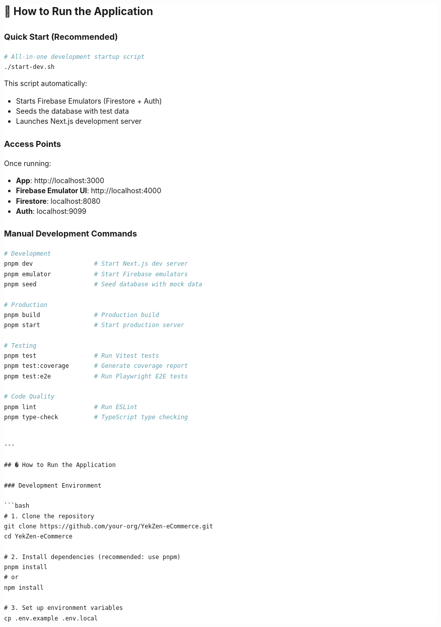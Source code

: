 ## 🚀 How to Run the Application

### Quick Start (Recommended)

```bash
# All-in-one development startup script
./start-dev.sh
```

This script automatically:

- Starts Firebase Emulators (Firestore + Auth)
- Seeds the database with test data
- Launches Next.js development server

### Access Points

Once running:

- **App**: http://localhost:3000
- **Firebase Emulator UI**: http://localhost:4000
- **Firestore**: localhost:8080
- **Auth**: localhost:9099

### Manual Development Commands

```bash
# Development
pnpm dev                 # Start Next.js dev server
pnpm emulator            # Start Firebase emulators
pnpm seed                # Seed database with mock data

# Production
pnpm build               # Production build
pnpm start               # Start production server

# Testing
pnpm test                # Run Vitest tests
pnpm test:coverage       # Generate coverage report
pnpm test:e2e            # Run Playwright E2E tests

# Code Quality
pnpm lint                # Run ESLint
pnpm type-check          # TypeScript type checking
```

````

---

## � How to Run the Application

### Development Environment

```bash
# 1. Clone the repository
git clone https://github.com/your-org/YekZen-eCommerce.git
cd YekZen-eCommerce

# 2. Install dependencies (recommended: use pnpm)
pnpm install
# or
npm install

# 3. Set up environment variables
cp .env.example .env.local
````